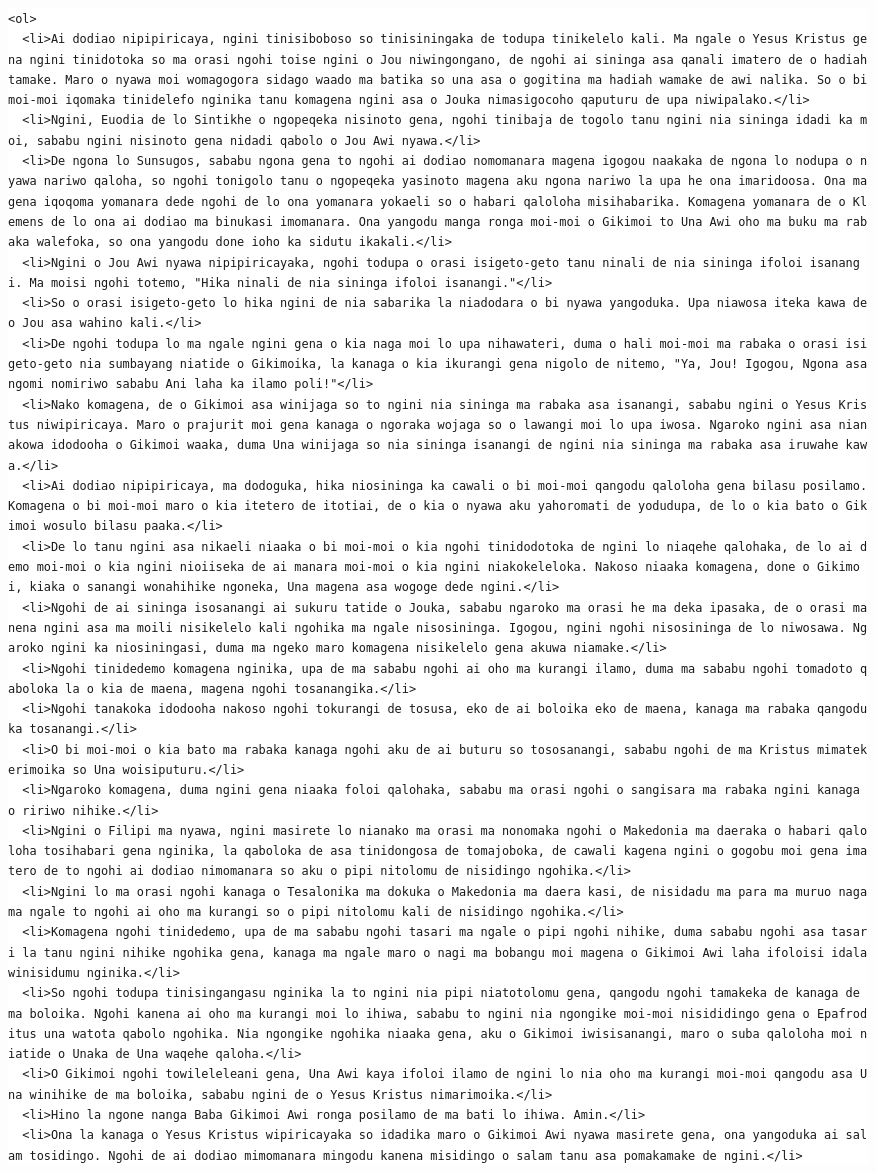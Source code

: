     <ol>
      <li>Ai dodiao nipipiricaya, ngini tinisiboboso so tinisiningaka de todupa tinikelelo kali. Ma ngale o Yesus Kristus gena ngini tinidotoka so ma orasi ngohi toise ngini o Jou niwingongano, de ngohi ai sininga asa qanali imatero de o hadiah tamake. Maro o nyawa moi womagogora sidago waado ma batika so una asa o gogitina ma hadiah wamake de awi nalika. So o bi moi-moi iqomaka tinidelefo nginika tanu komagena ngini asa o Jouka nimasigocoho qaputuru de upa niwipalako.</li>
      <li>Ngini, Euodia de lo Sintikhe o ngopeqeka nisinoto gena, ngohi tinibaja de togolo tanu ngini nia sininga idadi ka moi, sababu ngini nisinoto gena nidadi qabolo o Jou Awi nyawa.</li>
      <li>De ngona lo Sunsugos, sababu ngona gena to ngohi ai dodiao nomomanara magena igogou naakaka de ngona lo nodupa o nyawa nariwo qaloha, so ngohi tonigolo tanu o ngopeqeka yasinoto magena aku ngona nariwo la upa he ona imaridoosa. Ona magena iqoqoma yomanara dede ngohi de lo ona yomanara yokaeli so o habari qaloloha misihabarika. Komagena yomanara de o Klemens de lo ona ai dodiao ma binukasi imomanara. Ona yangodu manga ronga moi-moi o Gikimoi to Una Awi oho ma buku ma rabaka walefoka, so ona yangodu done ioho ka sidutu ikakali.</li>
      <li>Ngini o Jou Awi nyawa nipipiricayaka, ngohi todupa o orasi isigeto-geto tanu ninali de nia sininga ifoloi isanangi. Ma moisi ngohi totemo, "Hika ninali de nia sininga ifoloi isanangi."</li>
      <li>So o orasi isigeto-geto lo hika ngini de nia sabarika la niadodara o bi nyawa yangoduka. Upa niawosa iteka kawa de o Jou asa wahino kali.</li>
      <li>De ngohi todupa lo ma ngale ngini gena o kia naga moi lo upa nihawateri, duma o hali moi-moi ma rabaka o orasi isigeto-geto nia sumbayang niatide o Gikimoika, la kanaga o kia ikurangi gena nigolo de nitemo, "Ya, Jou! Igogou, Ngona asa ngomi nomiriwo sababu Ani laha ka ilamo poli!"</li>
      <li>Nako komagena, de o Gikimoi asa winijaga so to ngini nia sininga ma rabaka asa isanangi, sababu ngini o Yesus Kristus niwipiricaya. Maro o prajurit moi gena kanaga o ngoraka wojaga so o lawangi moi lo upa iwosa. Ngaroko ngini asa nianakowa idodooha o Gikimoi waaka, duma Una winijaga so nia sininga isanangi de ngini nia sininga ma rabaka asa iruwahe kawa.</li>
      <li>Ai dodiao nipipiricaya, ma dodoguka, hika niosininga ka cawali o bi moi-moi qangodu qaloloha gena bilasu posilamo. Komagena o bi moi-moi maro o kia itetero de itotiai, de o kia o nyawa aku yahoromati de yodudupa, de lo o kia bato o Gikimoi wosulo bilasu paaka.</li>
      <li>De lo tanu ngini asa nikaeli niaaka o bi moi-moi o kia ngohi tinidodotoka de ngini lo niaqehe qalohaka, de lo ai demo moi-moi o kia ngini nioiiseka de ai manara moi-moi o kia ngini niakokeleloka. Nakoso niaaka komagena, done o Gikimoi, kiaka o sanangi wonahihike ngoneka, Una magena asa wogoge dede ngini.</li>
      <li>Ngohi de ai sininga isosanangi ai sukuru tatide o Jouka, sababu ngaroko ma orasi he ma deka ipasaka, de o orasi manena ngini asa ma moili nisikelelo kali ngohika ma ngale nisosininga. Igogou, ngini ngohi nisosininga de lo niwosawa. Ngaroko ngini ka niosiningasi, duma ma ngeko maro komagena nisikelelo gena akuwa niamake.</li>
      <li>Ngohi tinidedemo komagena nginika, upa de ma sababu ngohi ai oho ma kurangi ilamo, duma ma sababu ngohi tomadoto qaboloka la o kia de maena, magena ngohi tosanangika.</li>
      <li>Ngohi tanakoka idodooha nakoso ngohi tokurangi de tosusa, eko de ai boloika eko de maena, kanaga ma rabaka qangodu ka tosanangi.</li>
      <li>O bi moi-moi o kia bato ma rabaka kanaga ngohi aku de ai buturu so tososanangi, sababu ngohi de ma Kristus mimatekerimoika so Una woisiputuru.</li>
      <li>Ngaroko komagena, duma ngini gena niaaka foloi qalohaka, sababu ma orasi ngohi o sangisara ma rabaka ngini kanaga o ririwo nihike.</li>
      <li>Ngini o Filipi ma nyawa, ngini masirete lo nianako ma orasi ma nonomaka ngohi o Makedonia ma daeraka o habari qaloloha tosihabari gena nginika, la qaboloka de asa tinidongosa de tomajoboka, de cawali kagena ngini o gogobu moi gena imatero de to ngohi ai dodiao nimomanara so aku o pipi nitolomu de nisidingo ngohika.</li>
      <li>Ngini lo ma orasi ngohi kanaga o Tesalonika ma dokuka o Makedonia ma daera kasi, de nisidadu ma para ma muruo naga ma ngale to ngohi ai oho ma kurangi so o pipi nitolomu kali de nisidingo ngohika.</li>
      <li>Komagena ngohi tinidedemo, upa de ma sababu ngohi tasari ma ngale o pipi ngohi nihike, duma sababu ngohi asa tasari la tanu ngini nihike ngohika gena, kanaga ma ngale maro o nagi ma bobangu moi magena o Gikimoi Awi laha ifoloisi idala winisidumu nginika.</li>
      <li>So ngohi todupa tinisingangasu nginika la to ngini nia pipi niatotolomu gena, qangodu ngohi tamakeka de kanaga de ma boloika. Ngohi kanena ai oho ma kurangi moi lo ihiwa, sababu to ngini nia ngongike moi-moi nisididingo gena o Epafroditus una watota qabolo ngohika. Nia ngongike ngohika niaaka gena, aku o Gikimoi iwisisanangi, maro o suba qaloloha moi niatide o Unaka de Una waqehe qaloha.</li>
      <li>O Gikimoi ngohi towileleleani gena, Una Awi kaya ifoloi ilamo de ngini lo nia oho ma kurangi moi-moi qangodu asa Una winihike de ma boloika, sababu ngini de o Yesus Kristus nimarimoika.</li>
      <li>Hino la ngone nanga Baba Gikimoi Awi ronga posilamo de ma bati lo ihiwa. Amin.</li>
      <li>Ona la kanaga o Yesus Kristus wipiricayaka so idadika maro o Gikimoi Awi nyawa masirete gena, ona yangoduka ai salam tosidingo. Ngohi de ai dodiao mimomanara mingodu kanena misidingo o salam tanu asa pomakamake de ngini.</li>